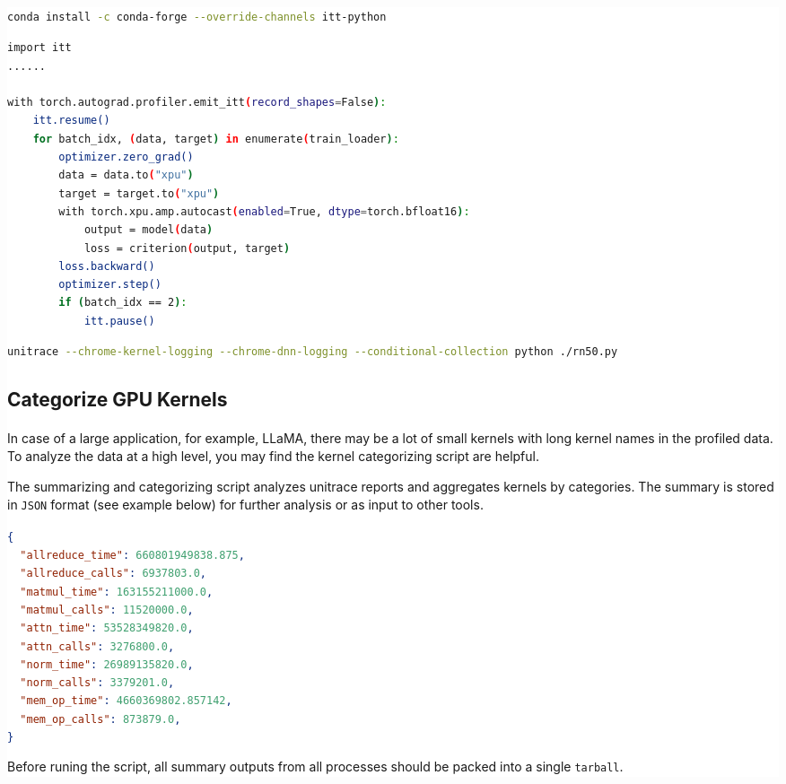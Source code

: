 ```sh
conda install -c conda-forge --override-channels itt-python
```

```sh
import itt
......

with torch.autograd.profiler.emit_itt(record_shapes=False):
    itt.resume()
    for batch_idx, (data, target) in enumerate(train_loader):
        optimizer.zero_grad()
        data = data.to("xpu")
        target = target.to("xpu")
        with torch.xpu.amp.autocast(enabled=True, dtype=torch.bfloat16):
            output = model(data)
            loss = criterion(output, target)
        loss.backward()
        optimizer.step()
        if (batch_idx == 2):
            itt.pause()
```

```sh
unitrace --chrome-kernel-logging --chrome-dnn-logging --conditional-collection python ./rn50.py
```

## Categorize GPU Kernels

In case of a large application, for example, LLaMA, there may be a lot of small kernels with long 
kernel names in the profiled data. To analyze the data at a high level, you may find the kernel categorizing script are helpful.

The summarizing and categorizing script analyzes unitrace reports and aggregates kernels by categories. The summary is stored in `JSON` format (see example below) for further analysis or as input to other tools.

```json
{
  "allreduce_time": 660801949838.875,
  "allreduce_calls": 6937803.0,
  "matmul_time": 163155211000.0,
  "matmul_calls": 11520000.0,
  "attn_time": 53528349820.0,
  "attn_calls": 3276800.0,
  "norm_time": 26989135820.0,
  "norm_calls": 3379201.0,
  "mem_op_time": 4660369802.857142,
  "mem_op_calls": 873879.0,
}
```

Before runing the script, all summary outputs from all processes should be packed into a single `tarball`. 
